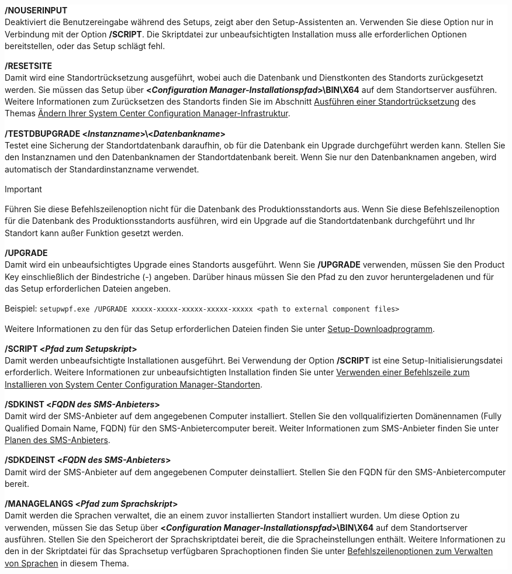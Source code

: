  **/NOUSERINPUT**  
 Deaktiviert die Benutzereingabe während des Setups, zeigt aber den Setup-Assistenten an. Verwenden Sie diese Option nur in Verbindung mit der Option **/SCRIPT**. Die Skriptdatei zur unbeaufsichtigten Installation muss alle erforderlichen Optionen bereitstellen, oder das Setup schlägt fehl.  

 **/RESETSITE**  
 Damit wird eine Standortrücksetzung ausgeführt, wobei auch die Datenbank und Dienstkonten des Standorts zurückgesetzt werden. Sie müssen das Setup über **<*Configuration Manager-Installationspfad*>\BIN\X64** auf dem Standortserver ausführen. Weitere Informationen zum Zurücksetzen des Standorts finden Sie im Abschnitt [Ausführen einer Standortrücksetzung](../../../../core/servers/manage/modify-your-infrastructure.md#bkmk_reset) des Themas [Ändern Ihrer System Center Configuration Manager-Infrastruktur](../../../../core/servers/manage/modify-your-infrastructure.md).  

 **/TESTDBUPGRADE <*Instanzname*>\\<*Datenbankname*>**  
 Testet eine Sicherung der Standortdatenbank daraufhin, ob für die Datenbank ein Upgrade durchgeführt werden kann. Stellen Sie den Instanznamen und den Datenbanknamen der Standortdatenbank bereit. Wenn Sie nur den Datenbanknamen angeben, wird automatisch der Standardinstanzname verwendet.  

> [!IMPORTANT]  
>  Führen Sie diese Befehlszeilenoption nicht für die Datenbank des Produktionsstandorts aus. Wenn Sie diese Befehlszeilenoption für die Datenbank des Produktionsstandorts ausführen, wird ein Upgrade auf die Standortdatenbank durchgeführt und Ihr Standort kann außer Funktion gesetzt werden.  

 **/UPGRADE**  
 Damit wird ein unbeaufsichtigtes Upgrade eines Standorts ausgeführt. Wenn Sie **/UPGRADE** verwenden, müssen Sie den Product Key einschließlich der Bindestriche (-) angeben. Darüber hinaus müssen Sie den Pfad zu den zuvor heruntergeladenen und für das Setup erforderlichen Dateien angeben.  

 Beispiel: `setupwpf.exe /UPGRADE xxxxx-xxxxx-xxxxx-xxxxx-xxxxx <path to external component files>`  

 Weitere Informationen zu den für das Setup erforderlichen Dateien finden Sie unter [Setup-Downloadprogramm](setup-downloader.md).  

 **/SCRIPT <*Pfad zum Setupskript*>**  
 Damit werden unbeaufsichtigte Installationen ausgeführt. Bei Verwendung der Option **/SCRIPT** ist eine Setup-Initialisierungsdatei erforderlich. Weitere Informationen zur unbeaufsichtigten Installation finden Sie unter [Verwenden einer Befehlszeile zum Installieren von System Center Configuration Manager-Standorten](../../../../core/servers/deploy/install/use-a-command-line-to-install-sites.md).  

 **/SDKINST <*FQDN des SMS-Anbieters*>**  
 Damit wird der SMS-Anbieter auf dem angegebenen Computer installiert. Stellen Sie den vollqualifizierten Domänennamen (Fully Qualified Domain Name, FQDN) für den SMS-Anbietercomputer bereit. Weiter Informationen zum SMS-Anbieter finden Sie unter [Planen des SMS-Anbieters](../../../../core/plan-design/hierarchy/plan-for-the-sms-provider.md).  

 **/SDKDEINST <*FQDN des SMS-Anbieters*>**  
 Damit wird der SMS-Anbieter auf dem angegebenen Computer deinstalliert. Stellen Sie den FQDN für den SMS-Anbietercomputer bereit.  

 **/MANAGELANGS <*Pfad zum Sprachskript*>**  
 Damit werden die Sprachen verwaltet, die an einem zuvor installierten Standort installiert wurden. Um diese Option zu verwenden, müssen Sie das Setup über **<*Configuration Manager-Installationspfad*>\BIN\X64** auf dem Standortserver ausführen. Stellen Sie den Speicherort der Sprachskriptdatei bereit, die die Spracheinstellungen enthält. Weitere Informationen zu den in der Skriptdatei für das Sprachsetup verfügbaren Sprachoptionen finden Sie unter [Befehlszeilenoptionen zum Verwalten von Sprachen](#bkmk_Lang) in diesem Thema.  
